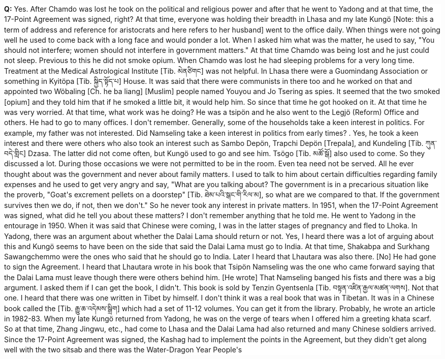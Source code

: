 **Q:**  Yes. After Chamdo was lost he took on the political and religious power and after that he went to <span class="tooltip" data-text="[ch. 亚东] The Chinese name for the Tibetan town called Tromo that is located on the Sikkim border.">Yadong</span> and at that time, the 17-Point Agreement was signed, right? At that time, everyone was holding their breadth in Lhasa and my late Kungö [Note: this a term of address and reference for aristocrats and here refers to her husband] went to the office daily. When things were not going well he used to come back with a long face and would ponder a lot. When I asked him what was the matter, he used to say, "You should not interfere; women should not interfere in government matters." At that time Chamdo was being lost and he just could not sleep. Previous to this he did not smoke opium. When Chamdo was lost he had sleeping problems for a very long time. Treatment at the Medical Astrological Institute [Tib. མེནཙིགང] was not helpful. In Lhasa there were a Guomindang Association or something in <span class="tooltip" data-text="[tib. སྐྱིད་སྟོད་པ] The name of the house in Lhasa where the Guomindang government&#x27;s offices and school were located.">Kyitöpa</span> [Tib. སྐྱིད་སྟོད་པ] House. It was said that there were communists in there too and he worked on that and appointed two Wöbaling [Ch. he ba liang] [Muslim] people named Youyou and Jo Tsering as spies. It seemed that the two smoked [opium] and they told him that if he smoked a little bit, it would help him. So since that time he got hooked on it. At that time he was very worried. At that time, what work was he doing? He was a tsipön and he also went to the Legjö (Reform) Office and others. He had to go to many offices. I don't remember. Generally, some of the households take a keen interest in politics. For example, my father was not interested. Did <span class="tooltip" data-text="[tib. རྣམ་གསལ་གླིང] The family name of a well-known aristocratic lay official.">Namseling</span> take a keen interest in politics from early times? . Yes, he took a keen interest and there were others who also took an interest such as <span class="tooltip" data-text="[tib. བསམ་ཕོ] The abbreviated name of one of the largest and most powerful aristocratic families (Samdru Phodrang).">Sambo</span> Depön, <span class="tooltip" data-text="[tib. གྲྭ་བཞི] 1. An area below Sera Monastery. 2. The location of the Tibetan Armory-Mint Office and the regimental headquarters of the Khadang Regiment, which was also called the Trapchi Regiment.">Trapchi</span> Depön [Trepala], and <span class="tooltip" data-text="[tib. ཀུན་བདེ་གླིང] 1. A famous incarnate lama whose lineage served as Regent of Tibet. The Lhasa monastery of Kundeling Rimpoche.">Kundeling</span> [Tib. ཀུན་བདེ་གླིང] Dzasa. The latter did not come often, but Kungö used to go and see him. Tsögo [Tib. མཚོ་སྒོ] also used to come. So they discussed a lot. During those occasions we were not permitted to be in the room. Even tea need not be served. All he ever thought about was the government and never about family matters. I used to talk to him about certain difficulties regarding family expenses and he used to get very angry and say, "What are you talking about? The government is in a precarious situation like the proverb, "Goat's excrement pellets on a doorstep" [Tib. ཐེམ་པའི་སྒང་གི་རིལ་མ], so what are we compared to that. If the government survives then we do, if not, then we don't." So he never took any interest in private matters. In 1951, when the 17-Point Agreement was signed, what did he tell you about these matters? I don't remember anything that he told me. He went to Yadong in the entourage in 1950. When it was said that Chinese were coming, I was in the latter stages of pregnancy and fled to Lhoka. In Yadong, there was an argument about whether the Dalai Lama should return or not. Yes, I heard there was a lot of arguing about this and Kungö seems to have been on the side that said the Dalai Lama must go to India. At that time, <span class="tooltip" data-text="[tib. ཞྭ་སྒབ་པ] The name of the family of an important lay official during the 1940s and 1950s.">Shakabpa</span> and Surkhang <span class="tooltip" data-text="[tib. ས་དབང་ཆེན་མོ] One of the heads of the Kashag [bka&#x27; shag] or Council of Ministers. Sawangchemmo was also a term of address for a Kalön/Shape.">Sawangchemmo</span> were the ones who said that he should go to India. Later I heard that Lhautara was also there. [No] He had gone to sign the Agreement. I heard that Lhautara wrote in his book that Tsipön Namseling was the one who came forward saying that the Dalai Lama must leave though there were others behind him. [He wrote] That Namseling banged his fists and there was a big argument. I asked them if I can get the book, I didn't. This book is sold by Tenzin Gyentsenla [Tib. བསྟན་འཛིན་རྒྱལ་མཚན་ལགས]. Not that one. I heard that there was one written in Tibet by himself. I don't think it was a real book that was in Tibetan. It was in a Chinese book called the [Tib. རྒྱུ་ཆ་འདེམས་སྒྲིག] which had a set of 11-12 volumes. You can get it from the library. Probably, he wrote an article in 1982-83. When my late Kungö returned from Yadong, he was on the verge of tears when I offered him a greeting <span class="tooltip" data-text="[tib. ཁ་བཏགས] A Tibetan ceremonial scarf given to lamas, visitors, etc.">khata</span> scarf. So at that time, Zhang Jingwu, etc., had come to Lhasa and the Dalai Lama had also returned and many Chinese soldiers arrived. Since the 17-Point Agreement was signed, the Kashag had to implement the points in the Agreement, but they didn't get along well with the two <span class="tooltip" data-text="[tib. སྲིད་ཚབ] An acting Silön (Chief/Prime Minister). Two silön were appointed in 1950 when the Dalai Lama left Lhasa for the safety of Yadong on the Sikkim/Indian border.">sitsab</span> and there was the Water-Dragon Year People's